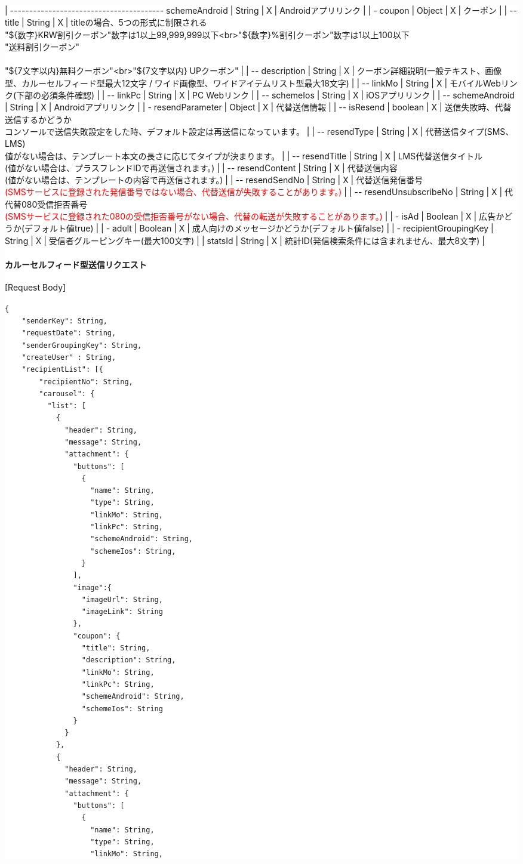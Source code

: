 | ---------------------------------------- schemeAndroid      | String | X | Androidアプリリンク                                                                                                                                |
| - coupon               | Object | X | クーポン                                                                                                                                        | 
| -- title               | String | X | titleの場合、5つの形式に制限される<br>"${数字}KRW割引クーポン"数字は1以上99,999,999以下<br>"${数字}%割引クーポン"数字は1以上100以下<br>"送料割引クーポン"<br><br>"${7文字以内}無料クーポン"<br>"${7文字以内} UPクーポン" |
| -- description         | String | X | クーポン詳細説明(一般テキスト、画像型、カルーセルフィード型最大12文字 / ワイド画像型、ワイドアイテムリスト型最大18文字)                                                                          |
| -- linkMo              | String | X | モバイルWebリンク(下部の必須条件確認)                                                                                                                          |
| -- linkPc              | String | X | PC Webリンク                                                                                                                                   |
| -- schemeIos           | String | X | iOSアプリリンク                                                                                                                                  |
| -- schemeAndroid       | String | X | Androidアプリリンク                                                                                                                                |
| - resendParameter      | Object | X | 代替送信情報                                                                                                                                  |
| -- isResend            | boolean | X | 送信失敗時、代替送信するかどうか<br>コンソールで送信失敗設定をした時、デフォルト設定は再送信になっています。                                                                                           |
| -- resendType          | String | X | 代替送信タイプ(SMS、LMS)<br>値がない場合は、テンプレート本文の長さに応じてタイプが決まります。                                                                                         |
| -- resendTitle         | String | X | LMS代替送信タイトル<br>(値がない場合は、プラスフレンドIDで再送信されます。)                                                                                                   |
| -- resendContent       | String | X | 代替送信内容<br>(値がない場合は、テンプレートの内容で再送信されます。)                                                                             |
| -- resendSendNo        | String | X | 代替送信発信番号<br><span style="color:red">(SMSサービスに登録された発信番号ではない場合、代替送信が失敗することがあります。)</span>                                                   |
| -- resendUnsubscribeNo | String | X | 代代替080受信拒否番号<br><span style="color:red">(SMSサービスに登録された080の受信拒否番号がない場合、代替の転送が失敗することがあります。)</span>                                     |
| - isAd                 | Boolean | X | 広告かどうか(デフォルト値true)                                                                                                                                 |
| - adult                | Boolean | X | 成人向けのメッセージかどうか(デフォルト値false)                                                                                                                           |
| - recipientGroupingKey | String | 	X | 受信者グルーピングキー(最大100文字)                                                                                                                              |
| statsId                | String | 	X | 統計ID(発信検索条件には含まれません、最大8文字)                                                                                                              |

#### カルーセルフィード型送信リクエスト

[Request Body]
```
{
    "senderKey": String,
    "requestDate": String,
    "senderGroupingKey": String,
    "createUser" : String,
    "recipientList": [{
        "recipientNo": String,
        "carousel": {
          "list": [
            {
              "header": String,
              "message": String,
              "attachment": {
                "buttons": [
                  {
                    "name": String,
                    "type": String,
                    "linkMo": String,
                    "linkPc": String,
                    "schemeAndroid": String,
                    "schemeIos": String,
                  }
                ],
                "image":{
                  "imageUrl": String,
                  "imageLink": String
                },
                "coupon": {
                  "title": String,
                  "description": String,
                  "linkMo": String,
                  "linkPc": String,
                  "schemeAndroid": String,
                  "schemeIos": String
                }
              }
            },
            {
              "header": String,
              "message": String,
              "attachment": {
                "buttons": [
                  {
                    "name": String,
                    "type": String,
                    "linkMo": String,
```